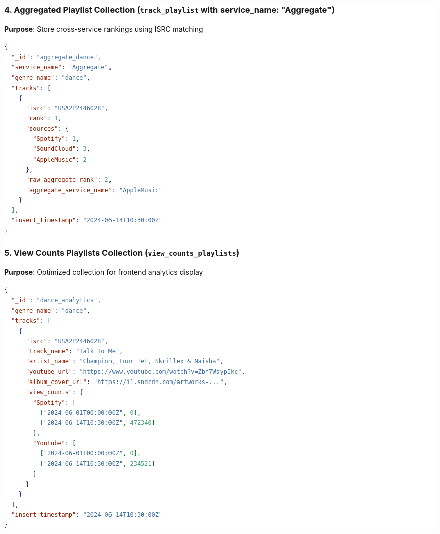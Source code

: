
### 4. Aggregated Playlist Collection (`track_playlist` with service_name: "Aggregate")
**Purpose**: Store cross-service rankings using ISRC matching

```json
{
  "_id": "aggregate_dance",
  "service_name": "Aggregate",
  "genre_name": "dance",
  "tracks": [
    {
      "isrc": "USA2P2446028",
      "rank": 1,
      "sources": {
        "Spotify": 1,
        "SoundCloud": 3,
        "AppleMusic": 2
      },
      "raw_aggregate_rank": 2,
      "aggregate_service_name": "AppleMusic"
    }
  ],
  "insert_timestamp": "2024-06-14T10:30:00Z"
}
```

### 5. View Counts Playlists Collection (`view_counts_playlists`)
**Purpose**: Optimized collection for frontend analytics display

```json
{
  "_id": "dance_analytics",
  "genre_name": "dance",
  "tracks": [
    {
      "isrc": "USA2P2446028",
      "track_name": "Talk To Me",
      "artist_name": "Champion, Four Tet, Skrillex & Naisha",
      "youtube_url": "https://www.youtube.com/watch?v=Zbf7WsypIkc",
      "album_cover_url": "https://i1.sndcdn.com/artworks-...",
      "view_counts": {
        "Spotify": [
          ["2024-06-01T00:00:00Z", 0],
          ["2024-06-14T10:30:00Z", 472340]
        ],
        "Youtube": [
          ["2024-06-01T00:00:00Z", 0],
          ["2024-06-14T10:30:00Z", 234521]
        ]
      }
    }
  ],
  "insert_timestamp": "2024-06-14T10:30:00Z"
}
```
